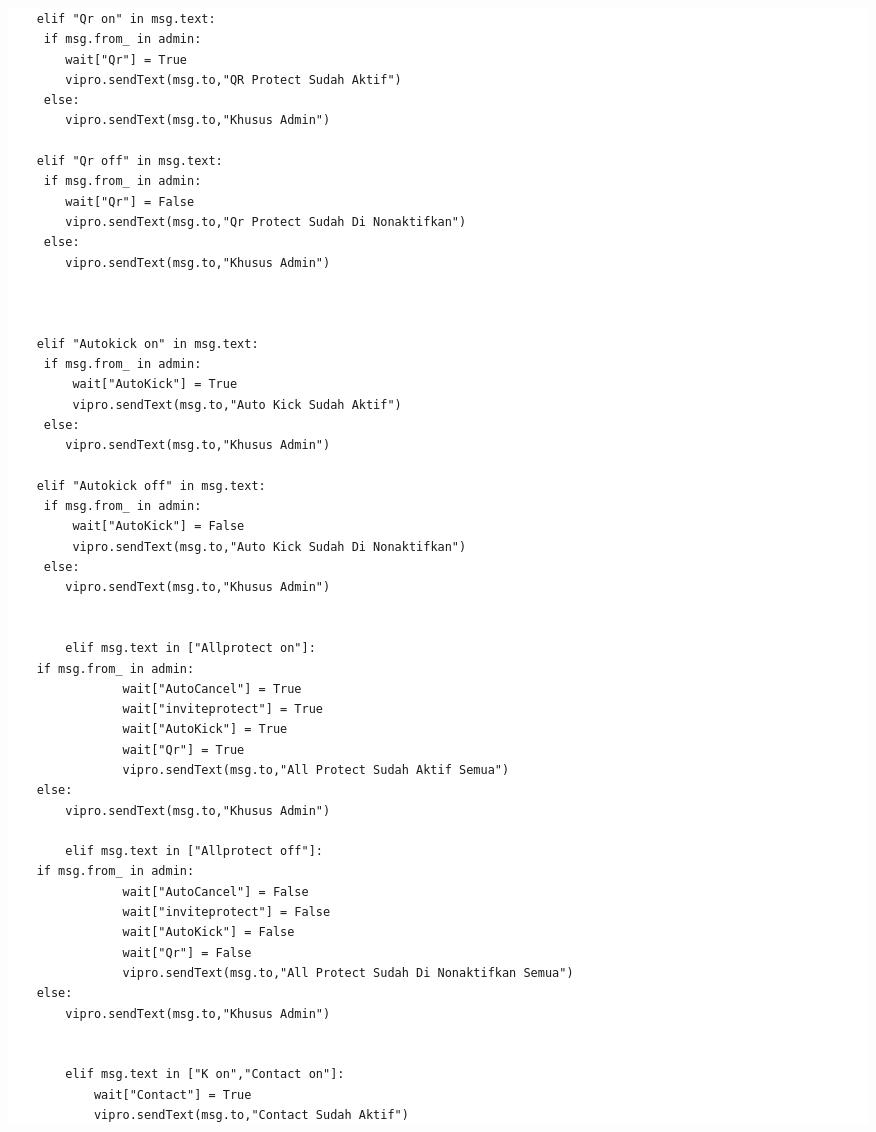	    elif "Qr on" in msg.text:
	     if msg.from_ in admin:	        
	        wait["Qr"] = True
	    	vipro.sendText(msg.to,"QR Protect Sudah Aktif")
	     else:
		    vipro.sendText(msg.to,"Khusus Admin")	    	

	    elif "Qr off" in msg.text:
	     if msg.from_ in admin:	        
	    	wait["Qr"] = False
	    	vipro.sendText(msg.to,"Qr Protect Sudah Di Nonaktifkan")
	     else:
		    vipro.sendText(msg.to,"Khusus Admin")	    	

                        

	    elif "Autokick on" in msg.text:
	     if msg.from_ in admin:	 	        
		     wait["AutoKick"] = True
		     vipro.sendText(msg.to,"Auto Kick Sudah Aktif")
	     else:
	        vipro.sendText(msg.to,"Khusus Admin")	     

	    elif "Autokick off" in msg.text:
	     if msg.from_ in admin:	 	        
		     wait["AutoKick"] = False
		     vipro.sendText(msg.to,"Auto Kick Sudah Di Nonaktifkan")
	     else:
	        vipro.sendText(msg.to,"Khusus Admin")	     


            elif msg.text in ["Allprotect on"]:
		if msg.from_ in admin:
                    wait["AutoCancel"] = True
                    wait["inviteprotect"] = True                   
                    wait["AutoKick"] = True
                    wait["Qr"] = True
                    vipro.sendText(msg.to,"All Protect Sudah Aktif Semua")
		else:
		    vipro.sendText(msg.to,"Khusus Admin")

            elif msg.text in ["Allprotect off"]:
		if msg.from_ in admin:
                    wait["AutoCancel"] = False
                    wait["inviteprotect"] = False                    
                    wait["AutoKick"] = False
                    wait["Qr"] = False
                    vipro.sendText(msg.to,"All Protect Sudah Di Nonaktifkan Semua")
		else:
		    vipro.sendText(msg.to,"Khusus Admin")


            elif msg.text in ["K on","Contact on"]:
                wait["Contact"] = True
                vipro.sendText(msg.to,"Contact Sudah Aktif")
